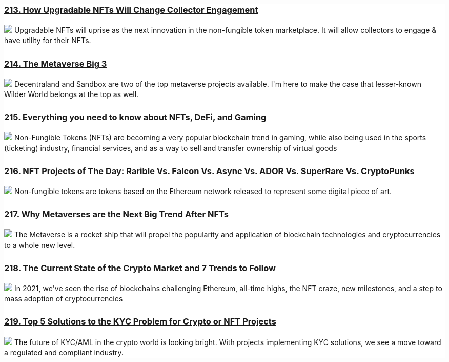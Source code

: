 ### [213. How Upgradable NFTs Will Change Collector Engagement](https://hackernoon.com/how-upgradable-nfts-will-change-collector-engagement-6l5n372b)
![](https://cdn.hackernoon.com/images/PiHXGrWA2kY6q7oNt8I6tPTedqO2-5igh373i.jpeg)
Upgradable NFTs will uprise as the next innovation in the non-fungible token marketplace. It will allow collectors to engage & have utility for their NFTs.

### [214. The Metaverse Big 3](https://hackernoon.com/the-metaverse-big-3-decentraland-sandbox-and-the-next-big-metaverse)
![](https://cdn.hackernoon.com/images/0xgxm0rlq5Pn6VKRpdJqG5IU7w03-cq03ftx.jpeg)
Decentraland and Sandbox are two of the top metaverse projects available. I'm here to make the case that lesser-known Wilder World belongs at the top as well.

### [215. Everything you need to know about NFTs, DeFi, and Gaming](https://hackernoon.com/everything-you-need-to-know-about-nfts-defi-and-gaming-rbm335n)
![](https://cdn.hackernoon.com/images/C7LGfLlZs3OY2w0N7r4ePehwKBI2-3wt3jyh.jpeg)
Non-Fungible Tokens (NFTs) are becoming a very popular blockchain trend in gaming, while also being used in the sports (ticketing) industry, financial services, and as a way to sell and transfer ownership of virtual goods

### [216. NFT Projects of The Day: Rarible Vs. Falcon Vs. Async Vs. ADOR Vs. SuperRare Vs. CryptoPunks](https://hackernoon.com/nft-projects-of-the-day-rarible-vs-falcon-vs-async-vs-ador-vs-superrare-vs-cryptopunks-ss3l33e7)
![](https://cdn.hackernoon.com/images/7LrDe0NwaTW40HBSsVuBSPeo2yd2-1hn3274.jpeg)
Non-fungible tokens are tokens based on the Ethereum network released to represent some digital piece of art. 

### [217. Why Metaverses are the Next Big Trend After NFTs](https://hackernoon.com/why-metaverses-are-the-next-big-trend-after-nfts-p8v37md)
![](https://cdn.hackernoon.com/images/Zuz63k7pQOXLXAKIV5SvHUqaWAh1-x1i37v1.jpeg)
The Metaverse is a rocket ship that will propel the popularity and application of blockchain technologies and cryptocurrencies to a whole new level. 

### [218. The Current State of the Crypto Market and 7 Trends to Follow](https://hackernoon.com/the-current-state-of-the-crypto-market-and-7-trends-to-follow)
![](https://cdn.hackernoon.com/images/ZXvwWhuaiAY0BoWkm8U7fJ1XTLI2-wof35ru.jpeg)
In 2021, we've seen the rise of blockchains challenging Ethereum, all-time highs, the NFT craze, new milestones, and a step to mass adoption of cryptocurrencies

### [219. Top 5 Solutions to the KYC Problem for Crypto or NFT Projects](https://hackernoon.com/top-5-solutions-to-the-kyc-problem-for-crypto-or-nft-projects)
![](https://cdn.hackernoon.com/images/7LrDe0NwaTW40HBSsVuBSPeo2yd2-ys9353w.jpeg)
The future of KYC/AML in the crypto world is looking bright. With projects implementing KYC solutions, we see a move toward a regulated and compliant industry.
